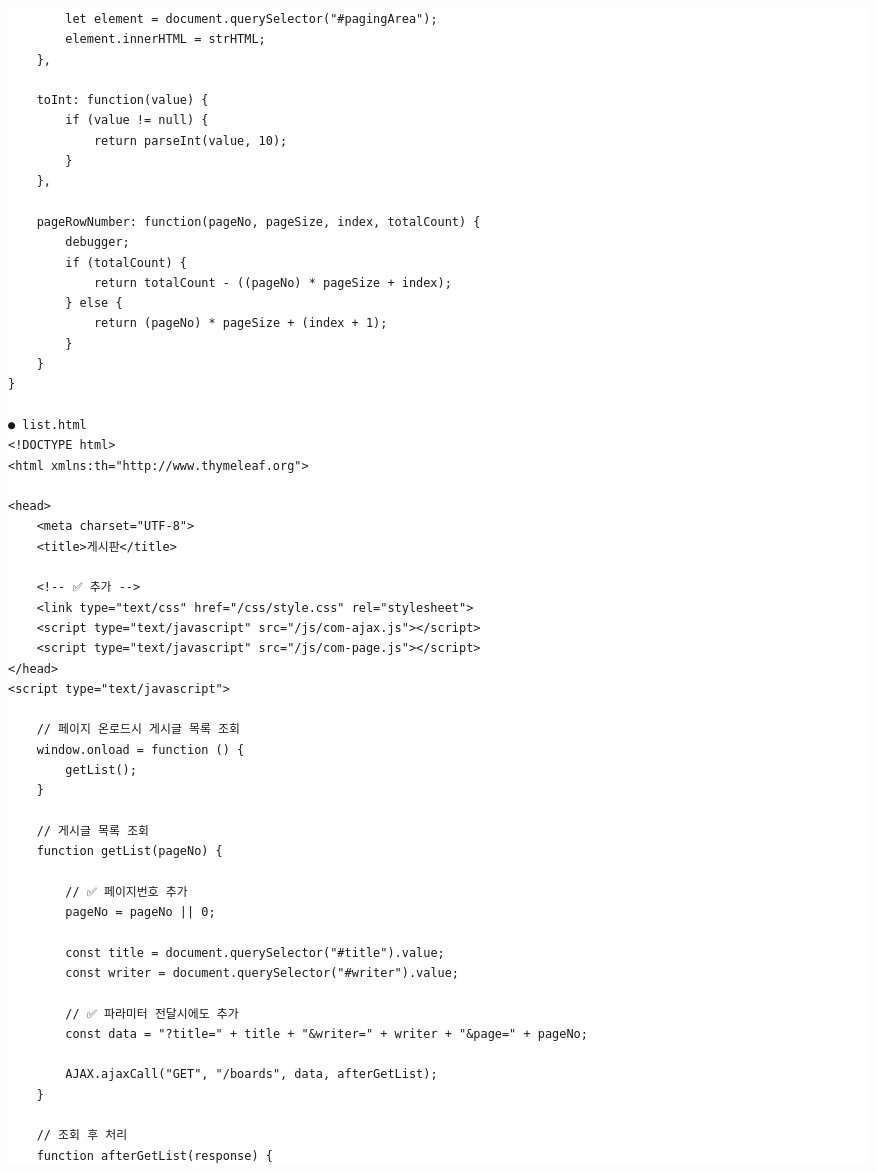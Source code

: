            let element = document.querySelector("#pagingArea");
            element.innerHTML = strHTML;
        },

        toInt: function(value) {
            if (value != null) {
                return parseInt(value, 10);
            }
        },

        pageRowNumber: function(pageNo, pageSize, index, totalCount) {
            debugger;
            if (totalCount) {
                return totalCount - ((pageNo) * pageSize + index);
            } else {
                return (pageNo) * pageSize + (index + 1);
            }
        }
    }

    ● list.html    
    <!DOCTYPE html>
    <html xmlns:th="http://www.thymeleaf.org">

    <head>
        <meta charset="UTF-8">
        <title>게시판</title>
        
        <!-- ✅ 추가 -->
        <link type="text/css" href="/css/style.css" rel="stylesheet">
        <script type="text/javascript" src="/js/com-ajax.js"></script>
        <script type="text/javascript" src="/js/com-page.js"></script>
    </head>
    <script type="text/javascript">

        // 페이지 온로드시 게시글 목록 조회
        window.onload = function () {
            getList();
        }

        // 게시글 목록 조회
        function getList(pageNo) {
            
            // ✅ 페이지번호 추가 
            pageNo = pageNo || 0;
            
            const title = document.querySelector("#title").value;
            const writer = document.querySelector("#writer").value;
            
            // ✅ 파라미터 전달시에도 추가
            const data = "?title=" + title + "&writer=" + writer + "&page=" + pageNo;
            
            AJAX.ajaxCall("GET", "/boards", data, afterGetList);
        }
        
        // 조회 후 처리
        function afterGetList(response) {
            